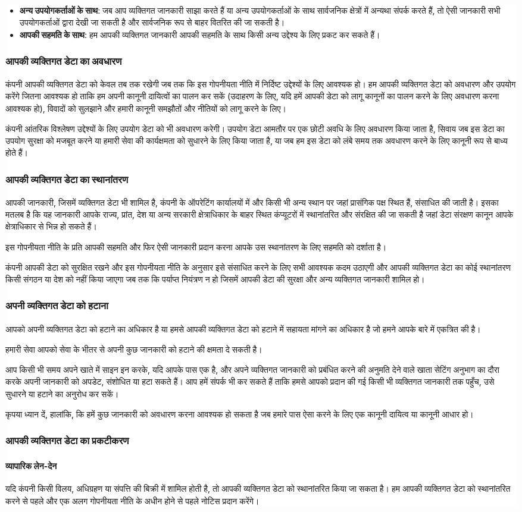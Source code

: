 - __अन्य उपयोगकर्ताओं के साथ__: जब आप व्यक्तिगत जानकारी साझा करते हैं या अन्य उपयोगकर्ताओं के साथ सार्वजनिक क्षेत्रों में अन्यथा संपर्क करते हैं, तो ऐसी जानकारी सभी उपयोगकर्ताओं द्वारा देखी जा सकती है और सार्वजनिक रूप से बाहर वितरित की जा सकती है।
- __आपकी सहमति के साथ__: हम आपकी व्यक्तिगत जानकारी आपकी सहमति के साथ किसी अन्य उद्देश्य के लिए प्रकट कर सकते हैं।

### आपकी व्यक्तिगत डेटा का अवधारण

कंपनी आपकी व्यक्तिगत डेटा को केवल तब तक रखेगी जब तक कि इस गोपनीयता नीति में निर्दिष्ट उद्देश्यों के लिए आवश्यक हो। हम आपकी व्यक्तिगत डेटा को अवधारण और उपयोग करेंगे जितना आवश्यक हो ताकि हम अपनी कानूनी दायित्वों का पालन कर सकें (उदाहरण के लिए, यदि हमें आपकी डेटा को लागू कानूनों का पालन करने के लिए अवधारण करना आवश्यक हो), विवादों को सुलझाने और हमारी कानूनी समझौतों और नीतियों को लागू करने के लिए।

कंपनी आंतरिक विश्लेषण उद्देश्यों के लिए उपयोग डेटा को भी अवधारण करेगी। उपयोग डेटा आमतौर पर एक छोटी अवधि के लिए अवधारण किया जाता है, सिवाय जब इस डेटा का उपयोग सुरक्षा को मजबूत करने या हमारी सेवा की कार्यक्षमता को सुधारने के लिए किया जाता है, या जब हम इस डेटा को लंबे समय तक अवधारण करने के लिए कानूनी रूप से बाध्य होते हैं।

### आपकी व्यक्तिगत डेटा का स्थानांतरण

आपकी जानकारी, जिसमें व्यक्तिगत डेटा भी शामिल है, कंपनी के ऑपरेटिंग कार्यालयों में और किसी भी अन्य स्थान पर जहां प्रासंगिक पक्ष स्थित हैं, संसाधित की जाती है। इसका मतलब है कि यह जानकारी आपके राज्य, प्रांत, देश या अन्य सरकारी क्षेत्राधिकार के बाहर स्थित कंप्यूटरों में स्थानांतरित और संरक्षित की जा सकती है जहां डेटा संरक्षण कानून आपके क्षेत्राधिकार से भिन्न हो सकते हैं।

इस गोपनीयता नीति के प्रति आपकी सहमति और फिर ऐसी जानकारी प्रदान करना आपके उस स्थानांतरण के लिए सहमति को दर्शाता है।

कंपनी आपकी डेटा को सुरक्षित रखने और इस गोपनीयता नीति के अनुसार इसे संसाधित करने के लिए सभी आवश्यक कदम उठाएगी और आपकी व्यक्तिगत डेटा का कोई स्थानांतरण किसी संगठन या देश को नहीं किया जाएगा जब तक कि पर्याप्त नियंत्रण न हो जिसमें आपकी डेटा की सुरक्षा और अन्य व्यक्तिगत जानकारी शामिल हो।

### अपनी व्यक्तिगत डेटा को हटाना

आपको अपनी व्यक्तिगत डेटा को हटाने का अधिकार है या हमसे आपकी व्यक्तिगत डेटा को हटाने में सहायता मांगने का अधिकार है जो हमने आपके बारे में एकत्रित की है।

हमारी सेवा आपको सेवा के भीतर से अपनी कुछ जानकारी को हटाने की क्षमता दे सकती है।

आप किसी भी समय अपने खाते में साइन इन करके, यदि आपके पास एक है, और अपने व्यक्तिगत जानकारी को प्रबंधित करने की अनुमति देने वाले खाता सेटिंग अनुभाग का दौरा करके अपनी जानकारी को अपडेट, संशोधित या हटा सकते हैं। आप हमें संपर्क भी कर सकते हैं ताकि हमसे आपको प्रदान की गई किसी भी व्यक्तिगत जानकारी तक पहुँच, उसे सुधारने या हटाने का अनुरोध कर सकें।

कृपया ध्यान दें, हालांकि, कि हमें कुछ जानकारी को अवधारण करना आवश्यक हो सकता है जब हमारे पास ऐसा करने के लिए एक कानूनी दायित्व या कानूनी आधार हो।

### आपकी व्यक्तिगत डेटा का प्रकटीकरण

#### व्यापारिक लेन-देन

यदि कंपनी किसी विलय, अधिग्रहण या संपत्ति की बिक्री में शामिल होती है, तो आपकी व्यक्तिगत डेटा को स्थानांतरित किया जा सकता है। हम आपकी व्यक्तिगत डेटा को स्थानांतरित करने से पहले और एक अलग गोपनीयता नीति के अधीन होने से पहले नोटिस प्रदान करेंगे।
